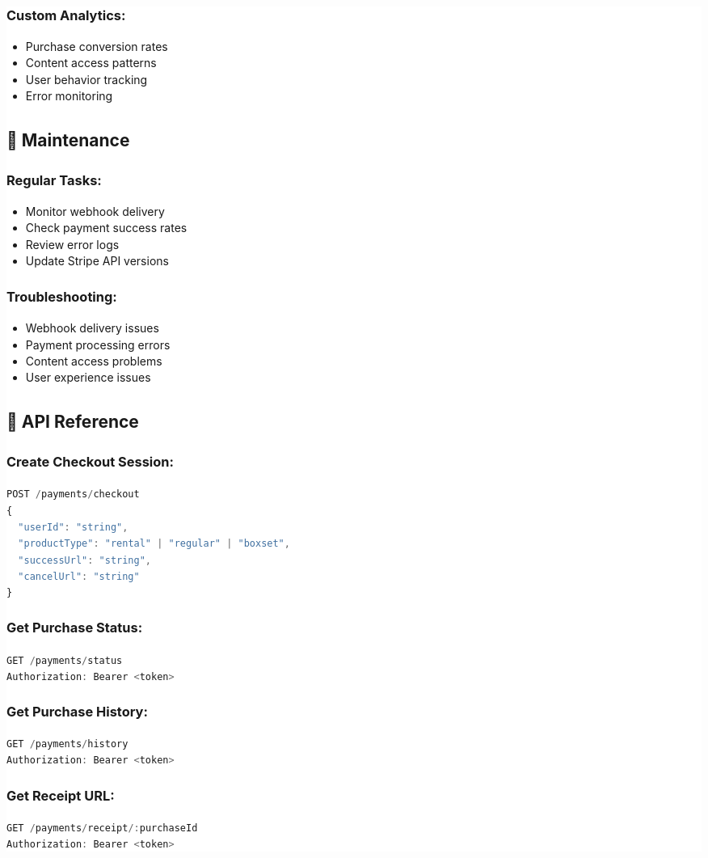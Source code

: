 ### **Custom Analytics:**
- Purchase conversion rates
- Content access patterns
- User behavior tracking
- Error monitoring

## 🔄 **Maintenance**

### **Regular Tasks:**
- Monitor webhook delivery
- Check payment success rates
- Review error logs
- Update Stripe API versions

### **Troubleshooting:**
- Webhook delivery issues
- Payment processing errors
- Content access problems
- User experience issues

## 📝 **API Reference**

### **Create Checkout Session:**
```javascript
POST /payments/checkout
{
  "userId": "string",
  "productType": "rental" | "regular" | "boxset",
  "successUrl": "string",
  "cancelUrl": "string"
}
```

### **Get Purchase Status:**
```javascript
GET /payments/status
Authorization: Bearer <token>
```

### **Get Purchase History:**
```javascript
GET /payments/history
Authorization: Bearer <token>
```

### **Get Receipt URL:**
```javascript
GET /payments/receipt/:purchaseId
Authorization: Bearer <token>
```
